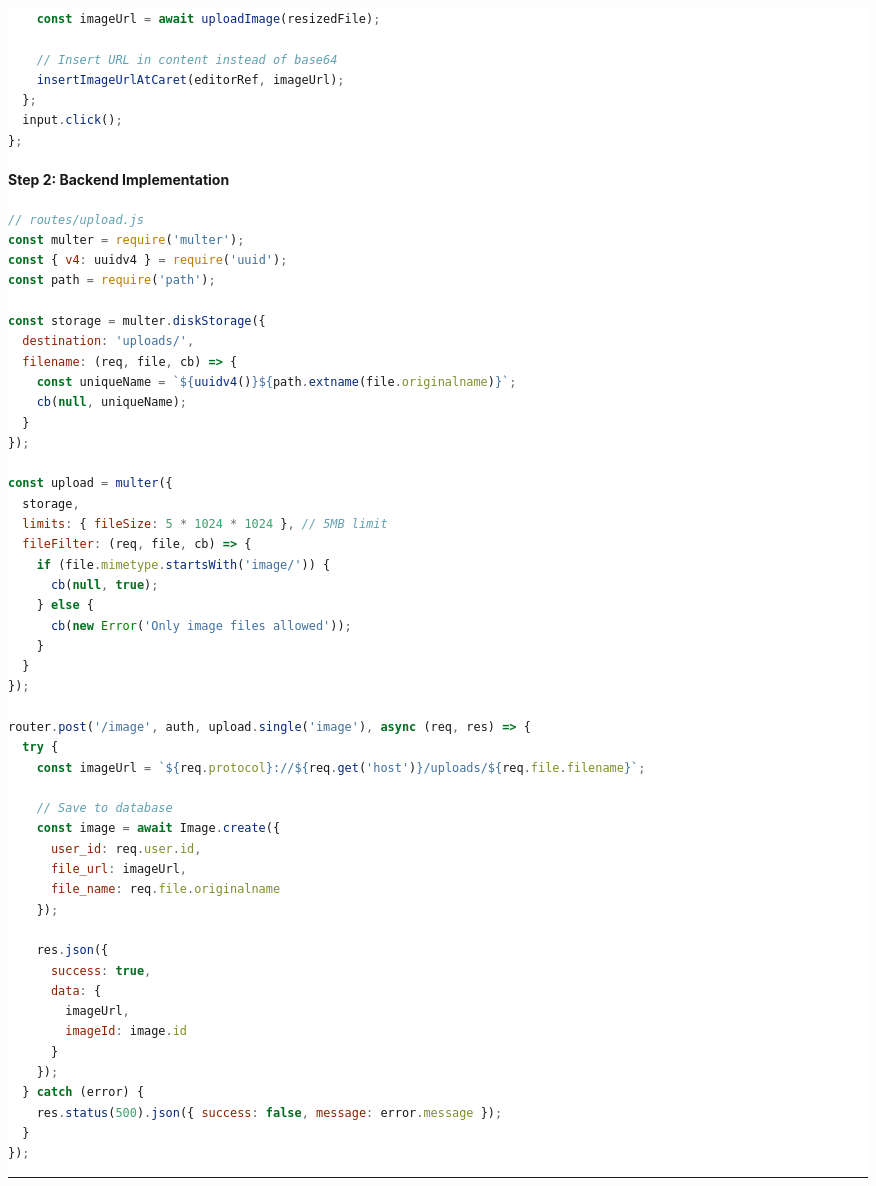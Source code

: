 ```javascript
    const imageUrl = await uploadImage(resizedFile);
    
    // Insert URL in content instead of base64
    insertImageUrlAtCaret(editorRef, imageUrl);
  };
  input.click();
};
```

#### **Step 2: Backend Implementation**
```javascript
// routes/upload.js
const multer = require('multer');
const { v4: uuidv4 } = require('uuid');
const path = require('path');

const storage = multer.diskStorage({
  destination: 'uploads/',
  filename: (req, file, cb) => {
    const uniqueName = `${uuidv4()}${path.extname(file.originalname)}`;
    cb(null, uniqueName);
  }
});

const upload = multer({ 
  storage,
  limits: { fileSize: 5 * 1024 * 1024 }, // 5MB limit
  fileFilter: (req, file, cb) => {
    if (file.mimetype.startsWith('image/')) {
      cb(null, true);
    } else {
      cb(new Error('Only image files allowed'));
    }
  }
});

router.post('/image', auth, upload.single('image'), async (req, res) => {
  try {
    const imageUrl = `${req.protocol}://${req.get('host')}/uploads/${req.file.filename}`;
    
    // Save to database
    const image = await Image.create({
      user_id: req.user.id,
      file_url: imageUrl,
      file_name: req.file.originalname
    });
    
    res.json({
      success: true,
      data: {
        imageUrl,
        imageId: image.id
      }
    });
  } catch (error) {
    res.status(500).json({ success: false, message: error.message });
  }
});
```

---